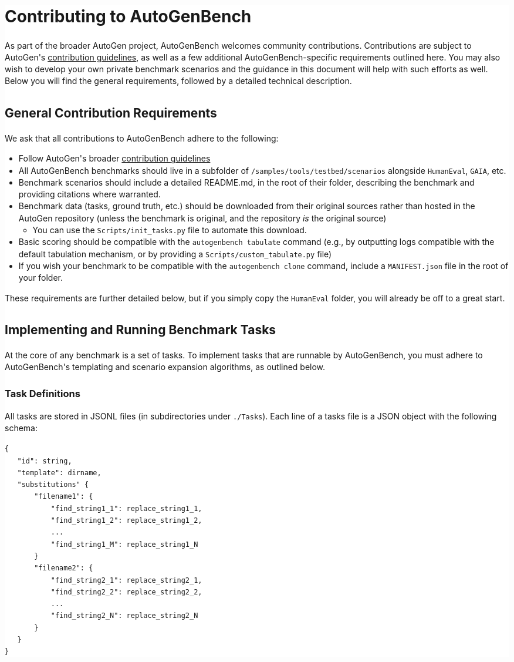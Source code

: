 # Contributing to AutoGenBench

As part of the broader AutoGen project, AutoGenBench welcomes community contributions. Contributions are subject to AutoGen's [contribution guidelines](https://microsoft.github.io/autogen/docs/Contribute), as well as a few additional AutoGenBench-specific requirements outlined here. You may also wish to develop your own private benchmark scenarios and the guidance in this document will help with such efforts as well. Below you will find the general requirements, followed by a detailed technical description.

## General Contribution Requirements
We ask that all contributions to AutoGenBench adhere to the following:

- Follow AutoGen's broader [contribution guidelines](https://microsoft.github.io/autogen/docs/Contribute)
- All AutoGenBench benchmarks should live in a subfolder of `/samples/tools/testbed/scenarios` alongside `HumanEval`, `GAIA`, etc.
- Benchmark scenarios should include a detailed README.md, in the root of their folder, describing the benchmark and providing citations where warranted.
- Benchmark data (tasks, ground truth, etc.) should be downloaded from their original sources rather than hosted in the AutoGen repository (unless the benchmark is original, and the repository *is* the original source)
    - You can use the `Scripts/init_tasks.py` file to automate this download.
- Basic scoring should be compatible with the `autogenbench tabulate` command (e.g., by outputting logs compatible with the default tabulation mechanism, or by providing a `Scripts/custom_tabulate.py` file)
- If you wish your benchmark to be compatible with the `autogenbench clone` command, include a `MANIFEST.json` file in the root of your folder.

These requirements are further detailed below, but if you simply copy the `HumanEval` folder, you will already be off to a great start.

## Implementing and Running Benchmark Tasks
At the core of any benchmark is a set of tasks. To implement tasks that are runnable by AutoGenBench, you must adhere to AutoGenBench's templating and scenario expansion algorithms, as outlined below.

### Task Definitions

All tasks are stored in JSONL files (in subdirectories under `./Tasks`). Each line of a tasks file is a JSON object with the following schema:

```
{
   "id": string,
   "template": dirname,
   "substitutions" {
       "filename1": {
       	   "find_string1_1": replace_string1_1,
           "find_string1_2": replace_string1_2,
           ...
           "find_string1_M": replace_string1_N
       }
       "filename2": {
       	   "find_string2_1": replace_string2_1,
           "find_string2_2": replace_string2_2,
           ...
           "find_string2_N": replace_string2_N
       }
   }
}
```

